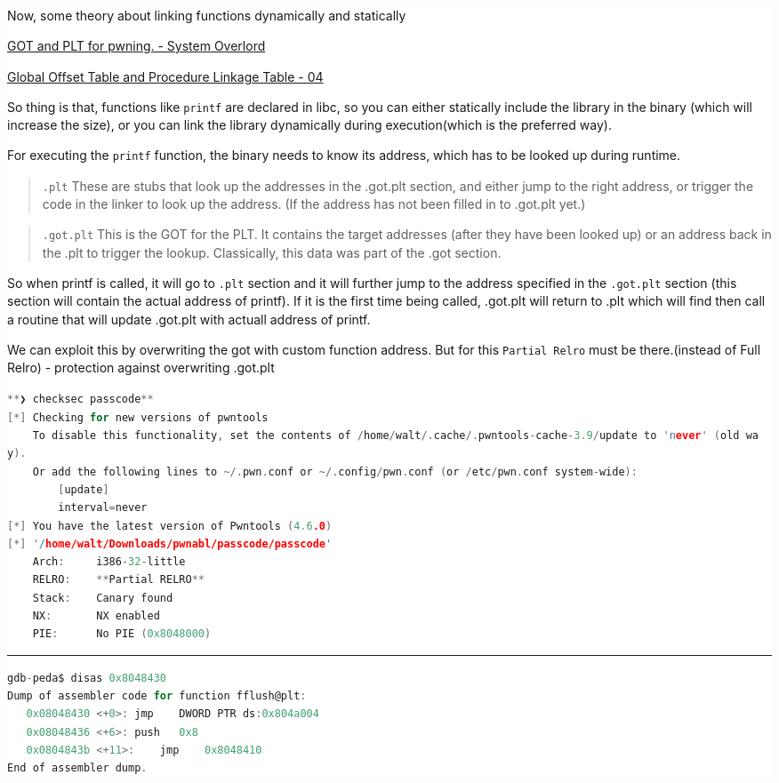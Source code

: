 
Now, some theory about linking functions dynamically and statically

[GOT and PLT for pwning. - System Overlord](https://systemoverlord.com/2017/03/19/got-and-plt-for-pwning.html)

[Global Offset Table and Procedure Linkage Table - 04](https://www.youtube.com/watch?v=E2-E_fQ13Xs)

So thing is that, functions like `printf` are declared in libc, so you can either statically include the library in the binary (which will increase the size), or you can link the library dynamically during execution(which is the preferred way).

For executing the `printf` function, the binary needs to know its address, which has to be looked up during runtime.

> `.plt` These are stubs that look up the addresses in the .got.plt section, and either jump to the right address, or trigger the code in the linker to look up the address. (If the address has not been filled in to .got.plt yet.)
> 

> `.got.plt` This is the GOT for the PLT. It contains the target addresses (after they have been looked up) or an address back in the .plt to trigger the lookup. Classically, this data was part of the .got section.
> 

So when printf is called, it will go to `.plt` section and it will further jump to the address specified in the `.got.plt` section (this section will contain the actual address of printf). If it is the first time being called, .got.plt will return to .plt which will find then call a routine that will update .got.plt with actuall address of printf.

We can exploit this by overwriting the got with custom function address. But for this `Partial Relro` must be there.(instead of Full Relro) - protection against overwriting .got.plt 

```c
**❯ checksec passcode**
[*] Checking for new versions of pwntools
    To disable this functionality, set the contents of /home/walt/.cache/.pwntools-cache-3.9/update to 'never' (old way).
    Or add the following lines to ~/.pwn.conf or ~/.config/pwn.conf (or /etc/pwn.conf system-wide):
        [update]
        interval=never
[*] You have the latest version of Pwntools (4.6.0)
[*] '/home/walt/Downloads/pwnabl/passcode/passcode'
    Arch:     i386-32-little
    RELRO:    **Partial RELRO**
    Stack:    Canary found
    NX:       NX enabled
    PIE:      No PIE (0x8048000)
```

---

```c
gdb-peda$ disas 0x8048430
Dump of assembler code for function fflush@plt:
   0x08048430 <+0>:	jmp    DWORD PTR ds:0x804a004
   0x08048436 <+6>:	push   0x8
   0x0804843b <+11>:	jmp    0x8048410
End of assembler dump.
```
